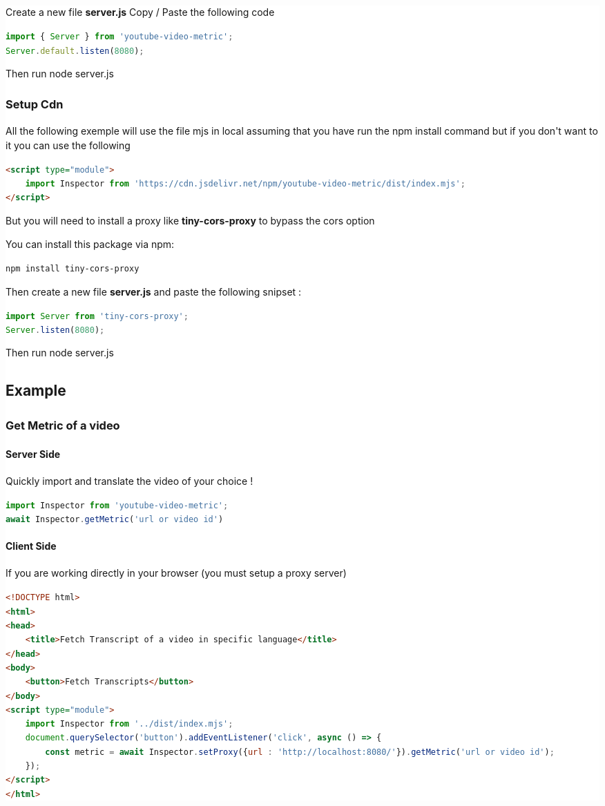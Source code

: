 Create a new file **server.js**
Copy / Paste the following code
```js
import { Server } from 'youtube-video-metric';
Server.default.listen(8080);
```
Then run node server.js

### Setup Cdn
All the following exemple will use the file mjs in local assuming that you have run the npm install command but if you don't want to it you can use the following

```html
<script type="module">
    import Inspector from 'https://cdn.jsdelivr.net/npm/youtube-video-metric/dist/index.mjs';
</script>
```

But you will need to install a proxy like **tiny-cors-proxy** to bypass the cors option

You can install this package via npm:
```shell
npm install tiny-cors-proxy
```

Then create a new file **server.js** and paste the following snipset :

```js
import Server from 'tiny-cors-proxy';
Server.listen(8080);
```

Then run node server.js

## Example

### Get Metric of a video

#### Server Side
Quickly import and translate the video of your choice !
```js
import Inspector from 'youtube-video-metric';
await Inspector.getMetric('url or video id')
```

#### Client Side

If you are working directly in your browser (you must setup a proxy server)

```html
<!DOCTYPE html>
<html>
<head>
    <title>Fetch Transcript of a video in specific language</title>
</head>
<body>
    <button>Fetch Transcripts</button>
</body>
<script type="module">
    import Inspector from '../dist/index.mjs';
    document.querySelector('button').addEventListener('click', async () => {
        const metric = await Inspector.setProxy({url : 'http://localhost:8080/'}).getMetric('url or video id');
    });
</script>
</html>
```
